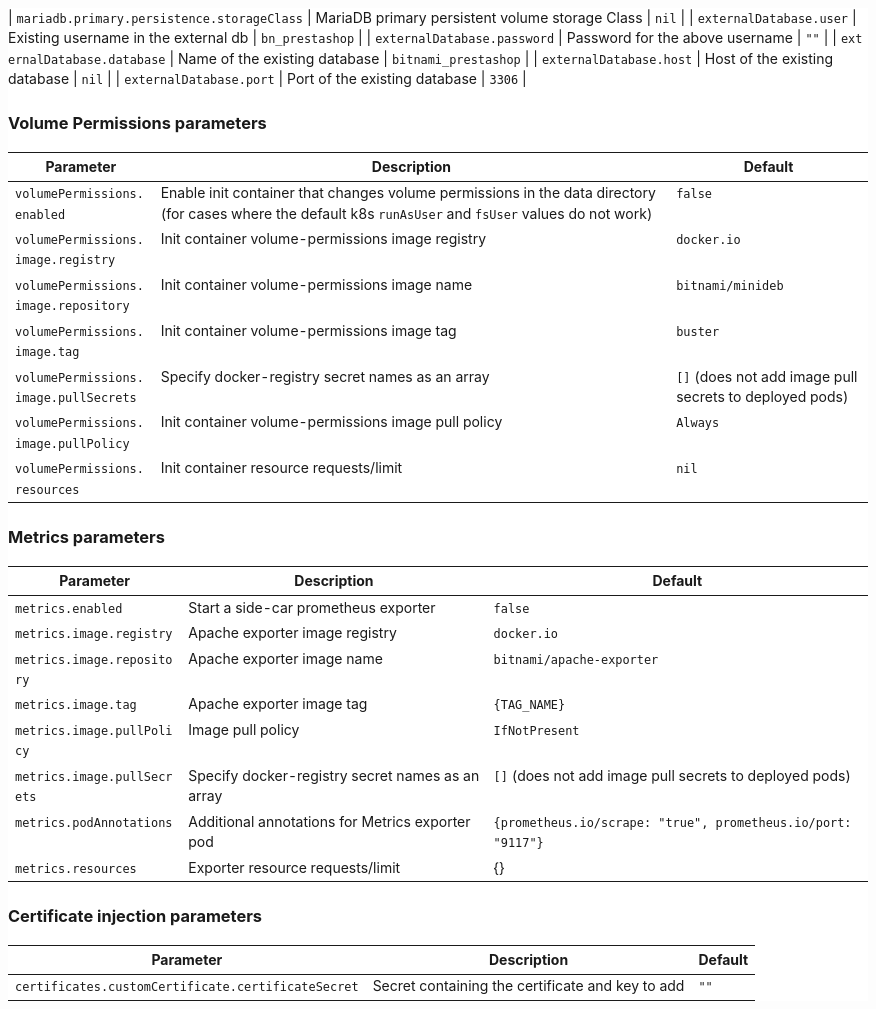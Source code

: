 | `mariadb.primary.persistence.storageClass`  | MariaDB primary persistent volume storage Class                                          | `nil`                                          |
| `externalDatabase.user`                     | Existing username in the external db                                                     | `bn_prestashop`                                |
| `externalDatabase.password`                 | Password for the above username                                                          | `""`                                           |
| `externalDatabase.database`                 | Name of the existing database                                                            | `bitnami_prestashop`                           |
| `externalDatabase.host`                     | Host of the existing database                                                            | `nil`                                          |
| `externalDatabase.port`                     | Port of the existing database                                                            | `3306`                                         |

### Volume Permissions parameters

| Parameter                                            | Description                                                                                                                                               | Default                                                      |
|------------------------------------------------------|-----------------------------------------------------------------------------------------------------------------------------------------------------------|--------------------------------------------------------------|
| `volumePermissions.enabled`                          | Enable init container that changes volume permissions in the data directory (for cases where the default k8s `runAsUser` and `fsUser` values do not work) | `false`                                                      |
| `volumePermissions.image.registry`                   | Init container volume-permissions image registry                                                                                                          | `docker.io`                                                  |
| `volumePermissions.image.repository`                 | Init container volume-permissions image name                                                                                                              | `bitnami/minideb`                                            |
| `volumePermissions.image.tag`                        | Init container volume-permissions image tag                                                                                                               | `buster`                                                     |
| `volumePermissions.image.pullSecrets`                | Specify docker-registry secret names as an array                                                                                                          | `[]` (does not add image pull secrets to deployed pods)      |
| `volumePermissions.image.pullPolicy`                 | Init container volume-permissions image pull policy                                                                                                       | `Always`                                                     |
| `volumePermissions.resources`                        | Init container resource requests/limit                                                                                                                    | `nil`                                                        |

### Metrics parameters

| Parameter                   | Description                                      | Default                                                      |
|-----------------------------|--------------------------------------------------|--------------------------------------------------------------|
| `metrics.enabled`           | Start a side-car prometheus exporter             | `false`                                                      |
| `metrics.image.registry`    | Apache exporter image registry                   | `docker.io`                                                  |
| `metrics.image.repository`  | Apache exporter image name                       | `bitnami/apache-exporter`                                    |
| `metrics.image.tag`         | Apache exporter image tag                        | `{TAG_NAME}`                                                 |
| `metrics.image.pullPolicy`  | Image pull policy                                | `IfNotPresent`                                               |
| `metrics.image.pullSecrets` | Specify docker-registry secret names as an array | `[]` (does not add image pull secrets to deployed pods)      |
| `metrics.podAnnotations`    | Additional annotations for Metrics exporter pod  | `{prometheus.io/scrape: "true", prometheus.io/port: "9117"}` |
| `metrics.resources`         | Exporter resource requests/limit                 | {}                                                           |

### Certificate injection parameters

| Parameter                                            | Description                                                                                                                                               | Default                                                      |
|------------------------------------------------------|-----------------------------------------------------------------------------------------------------------------------------------------------------------|--------------------------------------------------------------|
| `certificates.customCertificate.certificateSecret`   | Secret containing the certificate and key to add                                                                                                          | `""`                                                         |